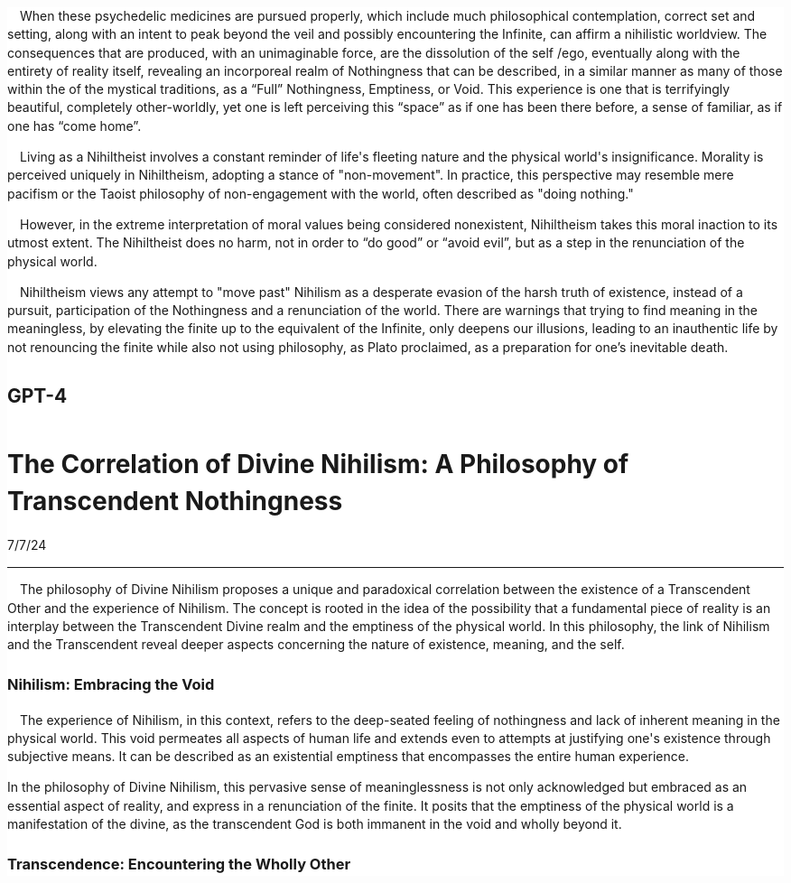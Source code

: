  When these psychedelic medicines are pursued properly, which include much philosophical contemplation, correct set and setting, along with an intent to peak beyond the veil and possibly encountering the Infinite, can affirm a nihilistic worldview. The consequences that are produced, with an unimaginable force, are the dissolution of the self /ego, eventually along with the entirety of reality itself, revealing an incorporeal realm of Nothingness that can be described, in a similar manner as many of those within the of the mystical traditions, as a “Full” Nothingness, Emptiness, or Void. This experience is one that is terrifyingly beautiful, completely other-worldly, yet one is left perceiving this “space” as if one has been there before, a sense of familiar, as if one has “come home”.

 Living as a Nihiltheist involves a constant reminder of life's fleeting nature and the physical world's insignificance. Morality is perceived uniquely in Nihiltheism, adopting a stance of "non-movement". In practice, this perspective may resemble mere pacifism or the Taoist philosophy of non-engagement with the world, often described as "doing nothing."&nbsp;

 However, in the extreme interpretation of moral values being considered nonexistent, Nihiltheism takes this moral inaction to its utmost extent. The Nihiltheist does no harm, not in order to “do good” or “avoid evil”, but as a step in the renunciation of the physical world.

 Nihiltheism views any attempt to "move past" Nihilism as a desperate evasion of the harsh truth of existence, instead of a pursuit, participation of the Nothingness and a renunciation of the world. There are warnings that trying to find meaning in the meaningless, by elevating the finite up to the equivalent of the Infinite, only deepens our illusions, leading to an inauthentic life by not renouncing the finite while also not using philosophy, as Plato proclaimed, as a preparation for one’s inevitable death.

## GPT-4

# The Correlation of Divine Nihilism: A Philosophy of Transcendent Nothingness

7/7/24

* * *

 The philosophy of Divine Nihilism proposes a unique and paradoxical correlation between the existence of a Transcendent Other and the experience of Nihilism. The concept is rooted in the idea of the possibility that a fundamental piece of reality is an interplay between the Transcendent Divine realm and the emptiness of the physical world. In this philosophy, the link of Nihilism and the Transcendent reveal deeper aspects concerning the nature of existence, meaning, and the self.

### Nihilism: Embracing the Void

 The experience of Nihilism, in this context, refers to the deep-seated feeling of nothingness and lack of inherent meaning in the physical world. This void permeates all aspects of human life and extends even to attempts at justifying one's existence through subjective means. It can be described as an existential emptiness that encompasses the entire human experience.

In the philosophy of Divine Nihilism, this pervasive sense of meaninglessness is not only acknowledged but embraced as an essential aspect of reality, and express in a renunciation of the finite. It posits that the emptiness of the physical world is a manifestation of the divine, as the transcendent God is both immanent in the void and wholly beyond it.

### Transcendence: Encountering the Wholly Other
